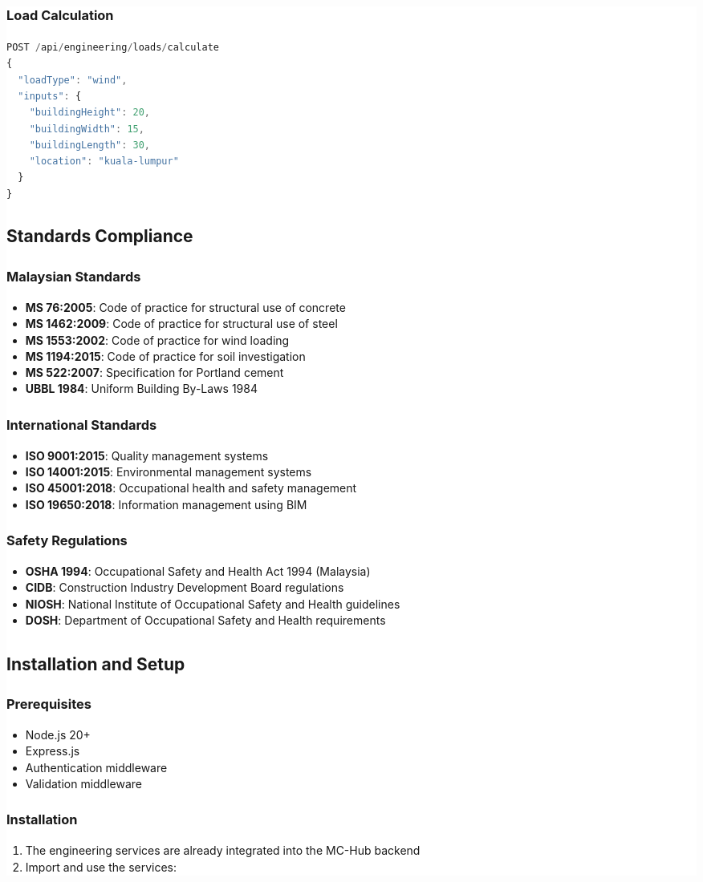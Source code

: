 ### Load Calculation

```javascript
POST /api/engineering/loads/calculate
{
  "loadType": "wind",
  "inputs": {
    "buildingHeight": 20,
    "buildingWidth": 15,
    "buildingLength": 30,
    "location": "kuala-lumpur"
  }
}
```

## Standards Compliance

### Malaysian Standards
- **MS 76:2005**: Code of practice for structural use of concrete
- **MS 1462:2009**: Code of practice for structural use of steel
- **MS 1553:2002**: Code of practice for wind loading
- **MS 1194:2015**: Code of practice for soil investigation
- **MS 522:2007**: Specification for Portland cement
- **UBBL 1984**: Uniform Building By-Laws 1984

### International Standards
- **ISO 9001:2015**: Quality management systems
- **ISO 14001:2015**: Environmental management systems
- **ISO 45001:2018**: Occupational health and safety management
- **ISO 19650:2018**: Information management using BIM

### Safety Regulations
- **OSHA 1994**: Occupational Safety and Health Act 1994 (Malaysia)
- **CIDB**: Construction Industry Development Board regulations
- **NIOSH**: National Institute of Occupational Safety and Health guidelines
- **DOSH**: Department of Occupational Safety and Health requirements

## Installation and Setup

### Prerequisites
- Node.js 20+
- Express.js
- Authentication middleware
- Validation middleware

### Installation

1. The engineering services are already integrated into the MC-Hub backend
2. Import and use the services:
